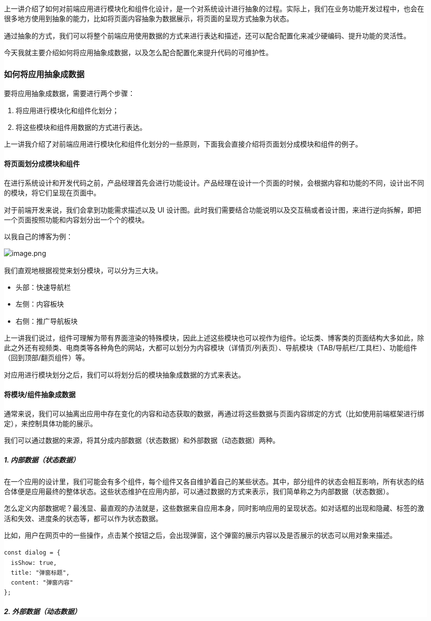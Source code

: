 <p data-nodeid="3">上一讲介绍了如何对前端应用进行模块化和组件化设计，是一个对系统设计进行抽象的过程。实际上，我们在业务功能开发过程中，也会在很多地方使用到抽象的能力，比如将页面内容抽象为数据展示，将页面的呈现方式抽象为状态。</p>
<p data-nodeid="4">通过抽象的方式，我们可以将整个前端应用使用数据的方式来进行表达和描述，还可以配合配置化来减少硬编码、提升功能的灵活性。</p>
<p data-nodeid="5">今天我就主要介绍如何将应用抽象成数据，以及怎么配合配置化来提升代码的可维护性。</p>
<h3 data-nodeid="1273" class="">如何将应用抽象成数据</h3>

<p data-nodeid="7">要将应用抽象成数据，需要进行两个步骤：</p>
<ol data-nodeid="8">
<li data-nodeid="9">
<p data-nodeid="10">将应用进行模块化和组件化划分；</p>
</li>
<li data-nodeid="11">
<p data-nodeid="12">将这些模块和组件用数据的方式进行表达。</p>
</li>
</ol>
<p data-nodeid="13">上一讲我介绍了对前端应用进行模块化和组件化划分的一些原则，下面我会直接介绍将页面划分成模块和组件的例子。</p>
<h4 data-nodeid="1779" class="">将页面划分成模块和组件</h4>

<p data-nodeid="15">在进行系统设计和开发代码之前，产品经理首先会进行功能设计。产品经理在设计一个页面的时候，会根据内容和功能的不同，设计出不同的模块，将它们呈现在页面中。</p>
<p data-nodeid="16">对于前端开发来说，我们会拿到功能需求描述以及 UI 设计图。此时我们需要结合功能说明以及交互稿或者设计图，来进行逆向拆解，即把一个页面按照功能和内容划分出一个个的模块。</p>
<p data-nodeid="17">以我自己的博客为例：</p>
<p data-nodeid="2285" class=""><img src="https://s0.lgstatic.com/i/image6/M01/40/93/CioPOWCl05-AVWSrAAG_FZxtvbo772.png" alt="image.png" data-nodeid="2288"></p>

<p data-nodeid="19">我们直观地根据视觉来划分模块，可以分为三大块。</p>
<ul data-nodeid="20">
<li data-nodeid="21">
<p data-nodeid="22">头部：快速导航栏</p>
</li>
<li data-nodeid="23">
<p data-nodeid="24">左侧：内容板块</p>
</li>
<li data-nodeid="25">
<p data-nodeid="26">右侧：推广导航板块</p>
</li>
</ul>
<p data-nodeid="27">上一讲我们说过，组件可理解为带有界面渲染的特殊模块，因此上述这些模块也可以视作为组件。论坛类、博客类的页面结构大多如此，除此之外还有视频类、电商类等各种角色的网站，大都可以划分为内容模块（详情页/列表页）、导航模块（TAB/导航栏/工具栏）、功能组件（回到顶部/翻页组件）等。</p>
<p data-nodeid="28">对应用进行模块划分之后，我们可以将划分后的模块抽象成数据的方式来表达。</p>
<h4 data-nodeid="2797" class="">将模块/组件抽象成数据</h4>

<p data-nodeid="30">通常来说，我们可以抽离出应用中存在变化的内容和动态获取的数据，再通过将这些数据与页面内容绑定的方式（比如使用前端框架进行绑定），来控制具体功能的展示。</p>
<p data-nodeid="31">我们可以通过数据的来源，将其分成内部数据（状态数据）和外部数据（动态数据）两种。</p>
<h5 data-nodeid="5346" class="">1. 内部数据（状态数据）</h5>





<p data-nodeid="35">在一个应用的设计里，我们可能会有多个组件，每个组件又各自维护着自己的某些状态。其中，部分组件的状态会相互影响，所有状态的结合体便是应用最终的整体状态。这些状态维护在应用内部，可以通过数据的方式来表示，我们简单称之为内部数据（状态数据）。</p>
<p data-nodeid="36">怎么定义内部数据呢？最浅显、最直观的办法就是，这些数据来自应用本身，同时影响应用的呈现状态。如对话框的出现和隐藏、标签的激活和失效、进度条的状态等，都可以作为状态数据。</p>
<p data-nodeid="37">比如，用户在网页中的一些操作，点击某个按钮之后，会出现弹窗，这个弹窗的展示内容以及是否展示的状态可以用对象来描述。</p>
<pre class="lang-java" data-nodeid="38"><code data-language="java"><span class="hljs-keyword">const</span> dialog = {
  isShow: <span class="hljs-keyword">true</span>,
  title: <span class="hljs-string">"弹窗标题"</span>,
  content: <span class="hljs-string">"弹窗内容"</span>
};
</code></pre>
<h5 data-nodeid="7845" class="">2. 外部数据（动态数据）</h5>
